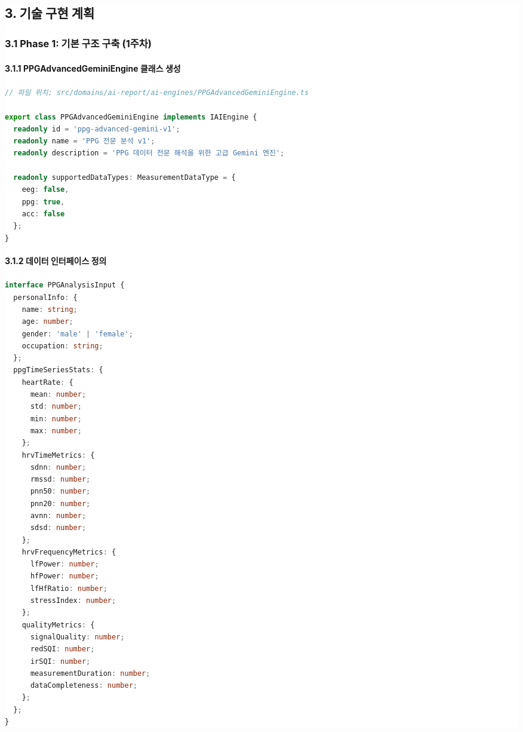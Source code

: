 ## 3. 기술 구현 계획

### 3.1 Phase 1: 기본 구조 구축 (1주차)

#### 3.1.1 PPGAdvancedGeminiEngine 클래스 생성
```typescript
// 파일 위치: src/domains/ai-report/ai-engines/PPGAdvancedGeminiEngine.ts

export class PPGAdvancedGeminiEngine implements IAIEngine {
  readonly id = 'ppg-advanced-gemini-v1';
  readonly name = 'PPG 전문 분석 v1';
  readonly description = 'PPG 데이터 전문 해석을 위한 고급 Gemini 엔진';
  
  readonly supportedDataTypes: MeasurementDataType = {
    eeg: false,
    ppg: true,
    acc: false
  };
}
```

#### 3.1.2 데이터 인터페이스 정의
```typescript
interface PPGAnalysisInput {
  personalInfo: {
    name: string;
    age: number;
    gender: 'male' | 'female';
    occupation: string;
  };
  ppgTimeSeriesStats: {
    heartRate: {
      mean: number;
      std: number;
      min: number;
      max: number;
    };
    hrvTimeMetrics: {
      sdnn: number;
      rmssd: number;
      pnn50: number;
      pnn20: number;
      avnn: number;
      sdsd: number;
    };
    hrvFrequencyMetrics: {
      lfPower: number;
      hfPower: number;
      lfHfRatio: number;
      stressIndex: number;
    };
    qualityMetrics: {
      signalQuality: number;
      redSQI: number;
      irSQI: number;
      measurementDuration: number;
      dataCompleteness: number;
    };
  };
}
```
